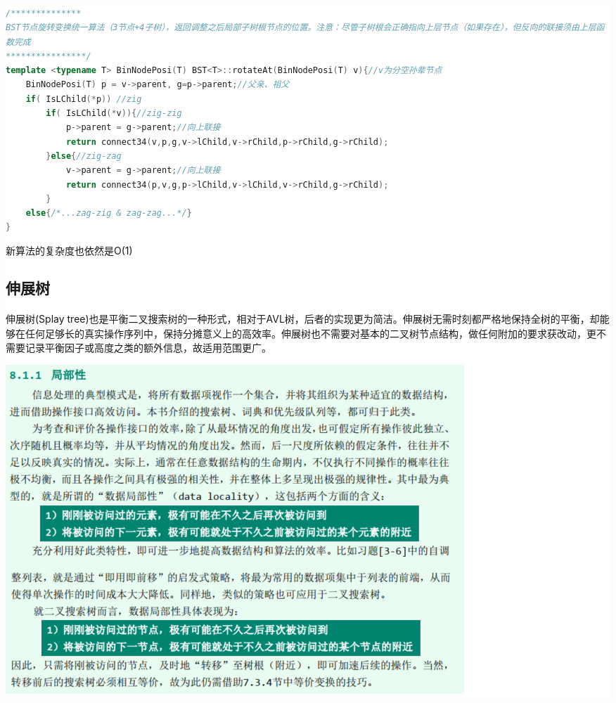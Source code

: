 ```C++
/**************
BST节点旋转变换统一算法（3节点+4子树），返回调整之后局部子树根节点的位置。注意：尽管子树根会正确指向上层节点（如果存在），但反向的联接须由上层函数完成
****************/
template <typename T> BinNodePosi(T) BST<T>::rotateAt(BinNodePosi(T) v){//v为分空孙辈节点
	BinNodePosi(T) p = v->parent, g=p->parent;//父亲、祖父
	if( IsLChild(*p)) //zig
		if( IsLChild(*v)){//zig-zig
			p->parent = g->parent;//向上联接
			return connect34(v,p,g,v->lChild,v->rChild,p->rChild,g->rChild);
		}else{//zig-zag
			v->parent = g->parent;//向上联接
			return connect34(p,v,g,p->lChild,v->lChild,v->rChild,g->rChild);
		}
	else{/*...zag-zig & zag-zag...*/}
}
```

新算法的复杂度也依然是O(1)

## 伸展树

伸展树(Splay tree)也是平衡二叉搜索树的一种形式，相对于AVL树，后者的实现更为简洁。伸展树无需时刻都严格地保持全树的平衡，却能够在任何足够长的真实操作序列中，保持分摊意义上的高效率。伸展树也不需要对基本的二叉树节点结构，做任何附加的要求获改动，更不需要记录平衡因子或高度之类的额外信息，故适用范围更广。

![image-20211225133146052](6.%E6%90%9C%E7%B4%A2%E6%A0%91.assets/image-20211225133146052.png)

